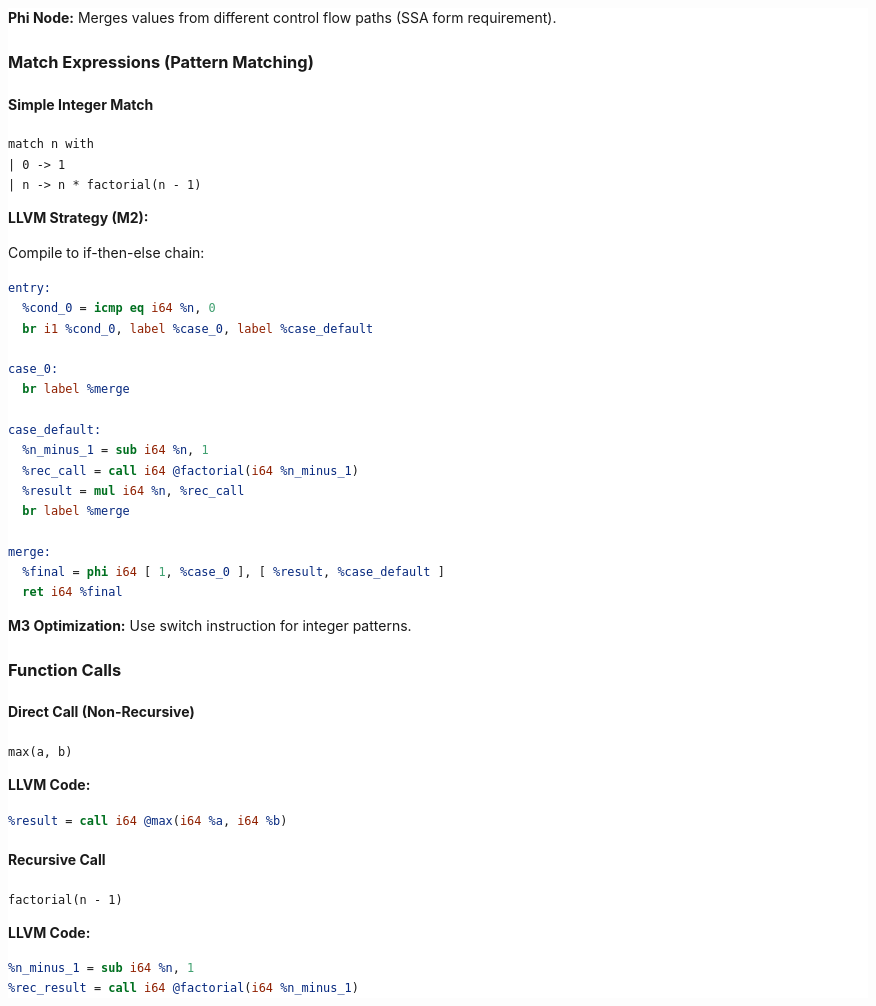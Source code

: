 **Phi Node:** Merges values from different control flow paths (SSA form requirement).

### Match Expressions (Pattern Matching)

#### Simple Integer Match

```pole-ir
match n with
| 0 -> 1
| n -> n * factorial(n - 1)
```

**LLVM Strategy (M2):**

Compile to if-then-else chain:

```llvm
entry:
  %cond_0 = icmp eq i64 %n, 0
  br i1 %cond_0, label %case_0, label %case_default

case_0:
  br label %merge

case_default:
  %n_minus_1 = sub i64 %n, 1
  %rec_call = call i64 @factorial(i64 %n_minus_1)
  %result = mul i64 %n, %rec_call
  br label %merge

merge:
  %final = phi i64 [ 1, %case_0 ], [ %result, %case_default ]
  ret i64 %final
```

**M3 Optimization:** Use switch instruction for integer patterns.

### Function Calls

#### Direct Call (Non-Recursive)

```pole-ir
max(a, b)
```

**LLVM Code:**
```llvm
%result = call i64 @max(i64 %a, i64 %b)
```

#### Recursive Call

```pole-ir
factorial(n - 1)
```

**LLVM Code:**
```llvm
%n_minus_1 = sub i64 %n, 1
%rec_result = call i64 @factorial(i64 %n_minus_1)
```

